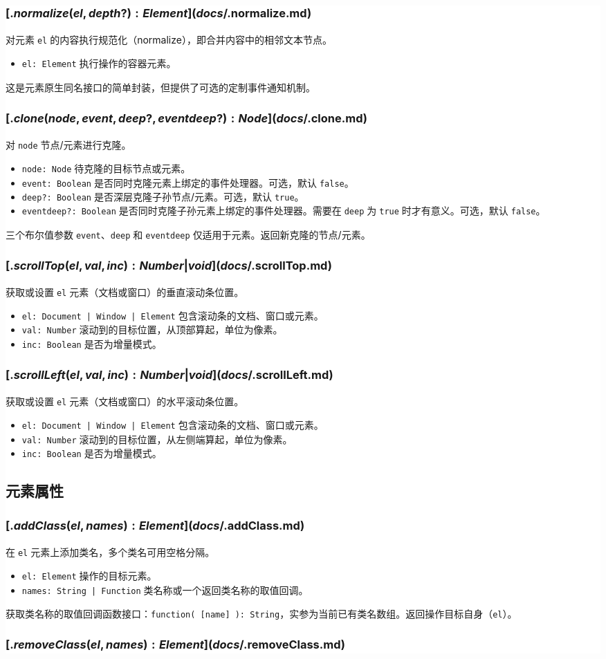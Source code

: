 
### [$.normalize( el, depth? ): Element](docs/$.normalize.md)

对元素 `el` 的内容执行规范化（normalize），即合并内容中的相邻文本节点。

- `el: Element` 执行操作的容器元素。

这是元素原生同名接口的简单封装，但提供了可选的定制事件通知机制。


### [$.clone( node, event, deep?, eventdeep? ): Node](docs/$.clone.md)

对 `node` 节点/元素进行克隆。

- `node: Node` 待克隆的目标节点或元素。
- `event: Boolean` 是否同时克隆元素上绑定的事件处理器。可选，默认 `false`。
- `deep?: Boolean` 是否深层克隆子孙节点/元素。可选，默认 `true`。
- `eventdeep?: Boolean` 是否同时克隆子孙元素上绑定的事件处理器。需要在 `deep` 为 `true` 时才有意义。可选，默认 `false`。

三个布尔值参数 `event`、`deep` 和 `eventdeep` 仅适用于元素。返回新克隆的节点/元素。


### [$.scrollTop( el, val, inc ): Number|void](docs/$.scrollTop.md)

获取或设置 `el` 元素（文档或窗口）的垂直滚动条位置。

- `el: Document | Window | Element` 包含滚动条的文档、窗口或元素。
- `val: Number` 滚动到的目标位置，从顶部算起，单位为像素。
- `inc: Boolean` 是否为增量模式。


### [$.scrollLeft( el, val, inc ): Number|void](docs/$.scrollLeft.md)

获取或设置 `el` 元素（文档或窗口）的水平滚动条位置。

- `el: Document | Window | Element` 包含滚动条的文档、窗口或元素。
- `val: Number` 滚动到的目标位置，从左侧端算起，单位为像素。
- `inc: Boolean` 是否为增量模式。


## 元素属性

### [$.addClass( el, names ): Element](docs/$.addClass.md)

在 `el` 元素上添加类名，多个类名可用空格分隔。

- `el: Element` 操作的目标元素。
- `names: String | Function` 类名称或一个返回类名称的取值回调。

获取类名称的取值回调函数接口：`function( [name] ): String`，实参为当前已有类名数组。返回操作目标自身（`el`）。


### [$.removeClass( el, names ): Element](docs/$.removeClass.md)
